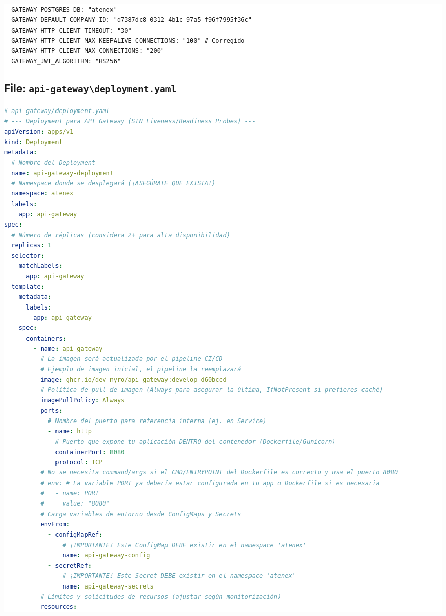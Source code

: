 ```
  GATEWAY_POSTGRES_DB: "atenex"
  GATEWAY_DEFAULT_COMPANY_ID: "d7387dc8-0312-4b1c-97a5-f96f7995f36c"
  GATEWAY_HTTP_CLIENT_TIMEOUT: "30"
  GATEWAY_HTTP_CLIENT_MAX_KEEPALIVE_CONNECTIONS: "100" # Corregido
  GATEWAY_HTTP_CLIENT_MAX_CONNECTIONS: "200"
  GATEWAY_JWT_ALGORITHM: "HS256"
```

## File: `api-gateway\deployment.yaml`
```yaml
# api-gateway/deployment.yaml
# --- Deployment para API Gateway (SIN Liveness/Readiness Probes) ---
apiVersion: apps/v1
kind: Deployment
metadata:
  # Nombre del Deployment
  name: api-gateway-deployment
  # Namespace donde se desplegará (¡ASEGÚRATE QUE EXISTA!)
  namespace: atenex
  labels:
    app: api-gateway
spec:
  # Número de réplicas (considera 2+ para alta disponibilidad)
  replicas: 1
  selector:
    matchLabels:
      app: api-gateway
  template:
    metadata:
      labels:
        app: api-gateway
    spec:
      containers:
        - name: api-gateway
          # La imagen será actualizada por el pipeline CI/CD
          # Ejemplo de imagen inicial, el pipeline la reemplazará
          image: ghcr.io/dev-nyro/api-gateway:develop-d60bccd
          # Política de pull de imagen (Always para asegurar la última, IfNotPresent si prefieres caché)
          imagePullPolicy: Always
          ports:
            # Nombre del puerto para referencia interna (ej. en Service)
            - name: http
              # Puerto que expone tu aplicación DENTRO del contenedor (Dockerfile/Gunicorn)
              containerPort: 8080
              protocol: TCP
          # No se necesita command/args si el CMD/ENTRYPOINT del Dockerfile es correcto y usa el puerto 8080
          # env: # La variable PORT ya debería estar configurada en tu app o Dockerfile si es necesaria
          #   - name: PORT
          #     value: "8080"
          # Carga variables de entorno desde ConfigMaps y Secrets
          envFrom:
            - configMapRef:
                # ¡IMPORTANTE! Este ConfigMap DEBE existir en el namespace 'atenex'
                name: api-gateway-config
            - secretRef:
                # ¡IMPORTANTE! Este Secret DEBE existir en el namespace 'atenex'
                name: api-gateway-secrets
          # Límites y solicitudes de recursos (ajustar según monitorización)
          resources:
```